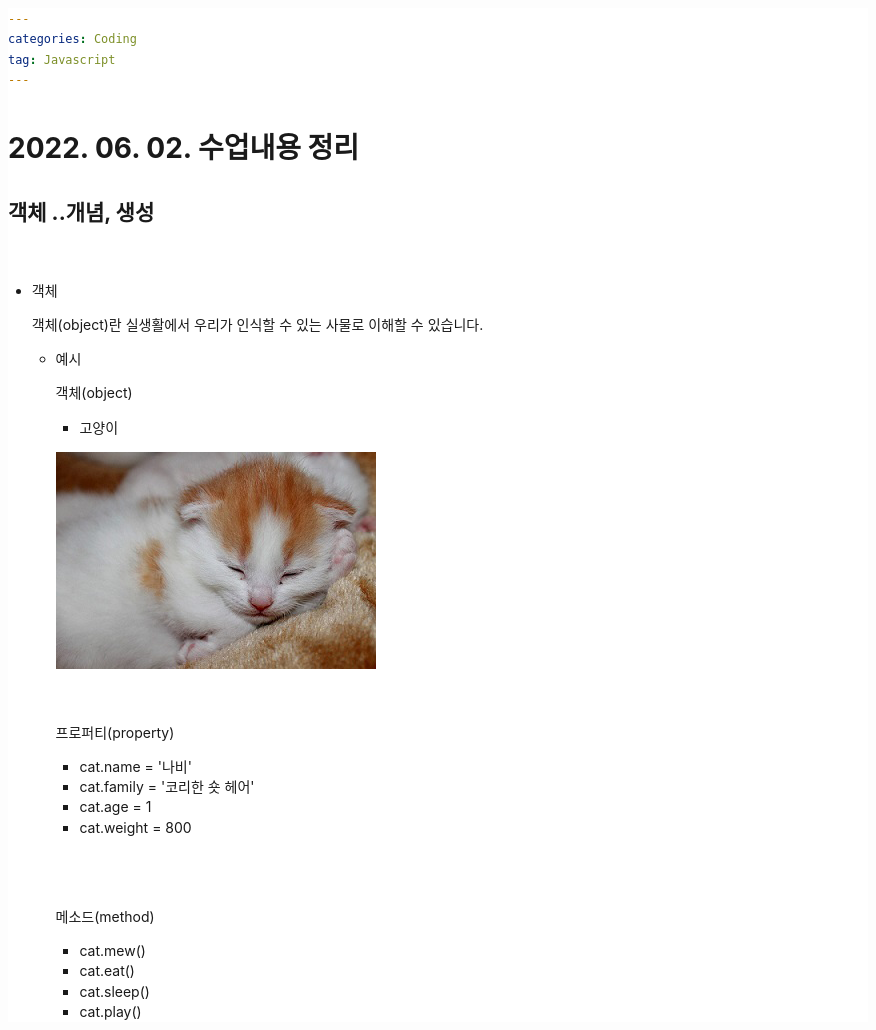 ```yaml
---
categories: Coding	
tag: Javascript
---
```




# 2022. 06. 02. 수업내용 정리 

## 객체 ..개념, 생성 

<br>

* 객체

  객체(object)란 실생활에서 우리가 인식할 수 있는 사물로 이해할 수 있습니다.<br>

  * 예시

    객체(object) 

    * 고양이

    ![객체예시1](../../_images/객체예시1.png)

    <br>

    프로퍼티(property)

    * cat.name = '나비'
    * cat.family = '코리한 숏 헤어'
    * cat.age = 1
    * cat.weight = 800 

    <br><br>

    메소드(method)

    * cat.mew()
    * cat.eat()
    * cat.sleep()
    * cat.play()
